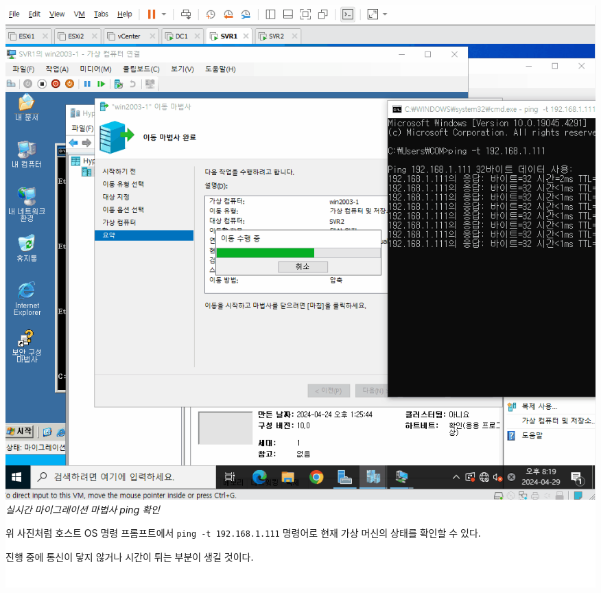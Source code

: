 ![실시간 마이그레이션 마법사 ping 확인](/assets/img/2024-04-22/83.gif)
_실시간 마이그레이션 마법사 ping 확인_

위 사진처럼 호스트 OS 명령 프롬프트에서 `ping -t 192.168.1.111` 명령어로 현재 가상 머신의 상태를 확인할 수 있다.

진행 중에 통신이 닿지 않거나 시간이 튀는 부분이 생길 것이다.

<br>
